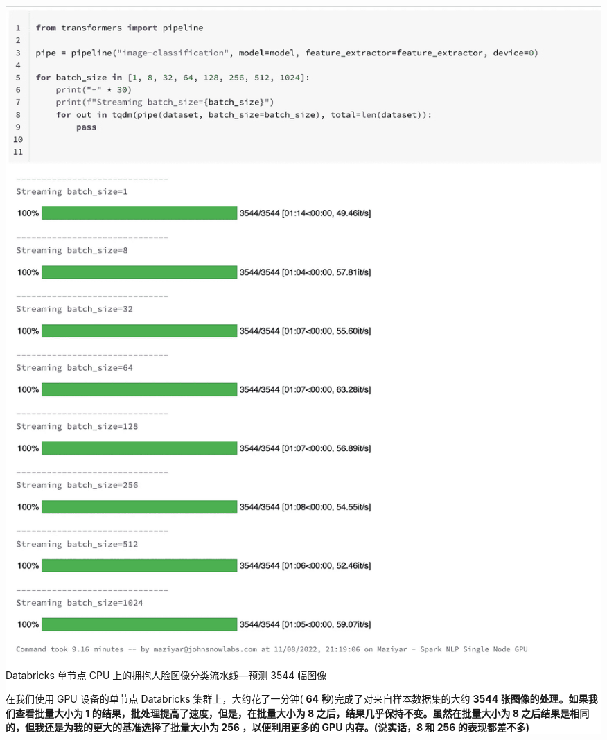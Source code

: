 ![](img/3057abeb31d42e5659320d7ad8e9f4df.png)

Databricks 单节点 CPU 上的拥抱人脸图像分类流水线—预测 3544 幅图像

在我们使用 GPU 设备的单节点 Databricks 集群上，大约花了一分钟( **64 秒**)完成了对来自样本数据集的大约 **3544 张图像的处理。如果我们查看批量大小为 1 的结果，批处理提高了速度，但是，在批量大小为 8 之后，结果几乎保持不变。虽然在批量大小为 8 之后结果是相同的，但我还是为我的更大的基准选择了批量大小为 **256** ，以便利用更多的 GPU 内存。(说实话，8 和 256 的表现都差不多)**
